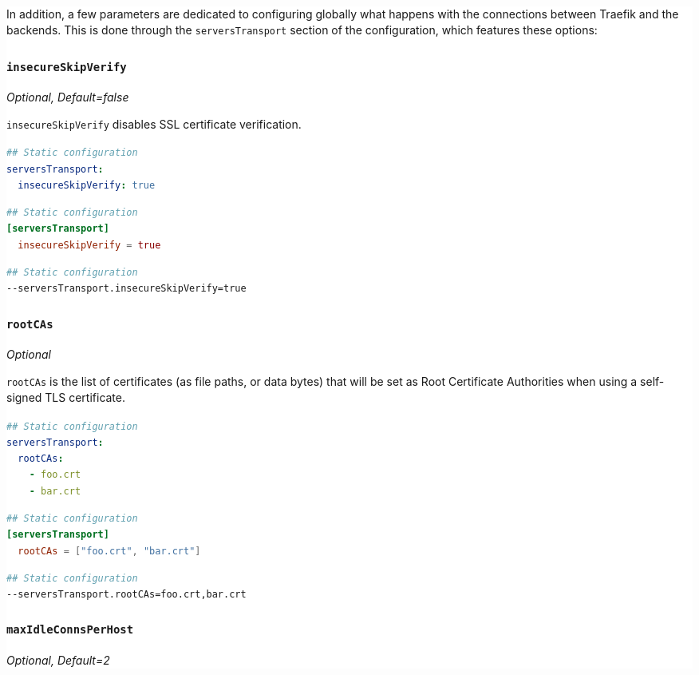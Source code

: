 In addition, a few parameters are dedicated to configuring globally
what happens with the connections between Traefik and the backends.
This is done through the `serversTransport` section of the configuration,
which features these options:

### `insecureSkipVerify`

_Optional, Default=false_

`insecureSkipVerify` disables SSL certificate verification.

```yaml tab="File (YAML)"
## Static configuration
serversTransport:
  insecureSkipVerify: true
```

```toml tab="File (TOML)"
## Static configuration
[serversTransport]
  insecureSkipVerify = true
```

```bash tab="CLI"
## Static configuration
--serversTransport.insecureSkipVerify=true
```

### `rootCAs`

_Optional_

`rootCAs` is the list of certificates (as file paths, or data bytes)
that will be set as Root Certificate Authorities when using a self-signed TLS certificate.

```yaml tab="File (YAML)"
## Static configuration
serversTransport:
  rootCAs:
    - foo.crt
    - bar.crt
```

```toml tab="File (TOML)"
## Static configuration
[serversTransport]
  rootCAs = ["foo.crt", "bar.crt"]
```

```bash tab="CLI"
## Static configuration
--serversTransport.rootCAs=foo.crt,bar.crt
```

### `maxIdleConnsPerHost`

_Optional, Default=2_
